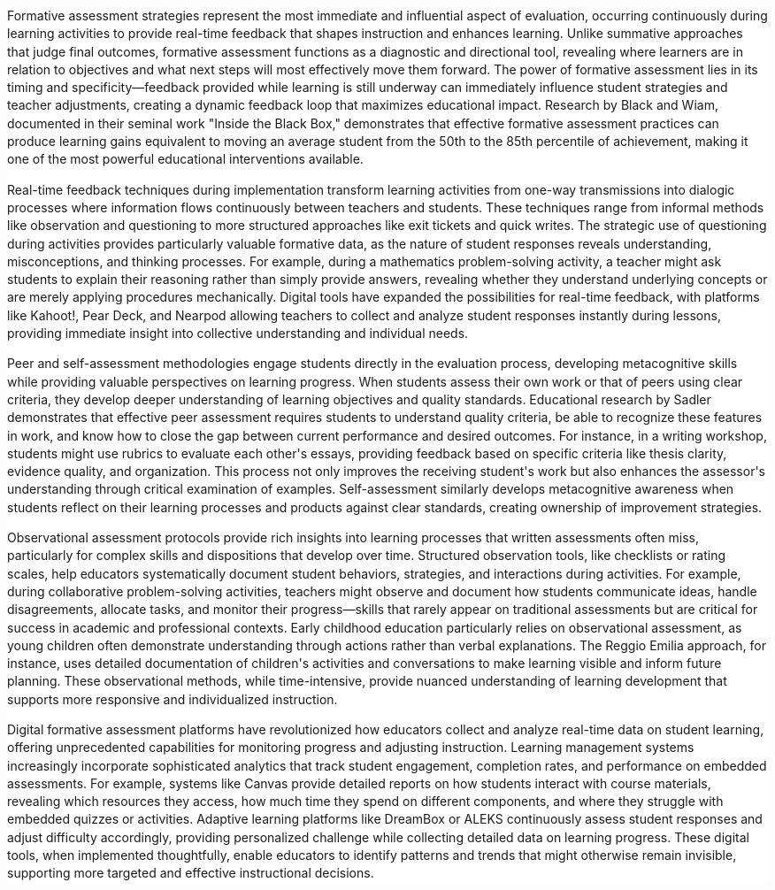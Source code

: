 Formative assessment strategies represent the most immediate and influential aspect of evaluation, occurring continuously during learning activities to provide real-time feedback that shapes instruction and enhances learning. Unlike summative approaches that judge final outcomes, formative assessment functions as a diagnostic and directional tool, revealing where learners are in relation to objectives and what next steps will most effectively move them forward. The power of formative assessment lies in its timing and specificity—feedback provided while learning is still underway can immediately influence student strategies and teacher adjustments, creating a dynamic feedback loop that maximizes educational impact. Research by Black and Wiam, documented in their seminal work "Inside the Black Box," demonstrates that effective formative assessment practices can produce learning gains equivalent to moving an average student from the 50th to the 85th percentile of achievement, making it one of the most powerful educational interventions available.

Real-time feedback techniques during implementation transform learning activities from one-way transmissions into dialogic processes where information flows continuously between teachers and students. These techniques range from informal methods like observation and questioning to more structured approaches like exit tickets and quick writes. The strategic use of questioning during activities provides particularly valuable formative data, as the nature of student responses reveals understanding, misconceptions, and thinking processes. For example, during a mathematics problem-solving activity, a teacher might ask students to explain their reasoning rather than simply provide answers, revealing whether they understand underlying concepts or are merely applying procedures mechanically. Digital tools have expanded the possibilities for real-time feedback, with platforms like Kahoot!, Pear Deck, and Nearpod allowing teachers to collect and analyze student responses instantly during lessons, providing immediate insight into collective understanding and individual needs.

Peer and self-assessment methodologies engage students directly in the evaluation process, developing metacognitive skills while providing valuable perspectives on learning progress. When students assess their own work or that of peers using clear criteria, they develop deeper understanding of learning objectives and quality standards. Educational research by Sadler demonstrates that effective peer assessment requires students to understand quality criteria, be able to recognize these features in work, and know how to close the gap between current performance and desired outcomes. For instance, in a writing workshop, students might use rubrics to evaluate each other's essays, providing feedback based on specific criteria like thesis clarity, evidence quality, and organization. This process not only improves the receiving student's work but also enhances the assessor's understanding through critical examination of examples. Self-assessment similarly develops metacognitive awareness when students reflect on their learning processes and products against clear standards, creating ownership of improvement strategies.

Observational assessment protocols provide rich insights into learning processes that written assessments often miss, particularly for complex skills and dispositions that develop over time. Structured observation tools, like checklists or rating scales, help educators systematically document student behaviors, strategies, and interactions during activities. For example, during collaborative problem-solving activities, teachers might observe and document how students communicate ideas, handle disagreements, allocate tasks, and monitor their progress—skills that rarely appear on traditional assessments but are critical for success in academic and professional contexts. Early childhood education particularly relies on observational assessment, as young children often demonstrate understanding through actions rather than verbal explanations. The Reggio Emilia approach, for instance, uses detailed documentation of children's activities and conversations to make learning visible and inform future planning. These observational methods, while time-intensive, provide nuanced understanding of learning development that supports more responsive and individualized instruction.

Digital formative assessment platforms have revolutionized how educators collect and analyze real-time data on student learning, offering unprecedented capabilities for monitoring progress and adjusting instruction. Learning management systems increasingly incorporate sophisticated analytics that track student engagement, completion rates, and performance on embedded assessments. For example, systems like Canvas provide detailed reports on how students interact with course materials, revealing which resources they access, how much time they spend on different components, and where they struggle with embedded quizzes or activities. Adaptive learning platforms like DreamBox or ALEKS continuously assess student responses and adjust difficulty accordingly, providing personalized challenge while collecting detailed data on learning progress. These digital tools, when implemented thoughtfully, enable educators to identify patterns and trends that might otherwise remain invisible, supporting more targeted and effective instructional decisions.
